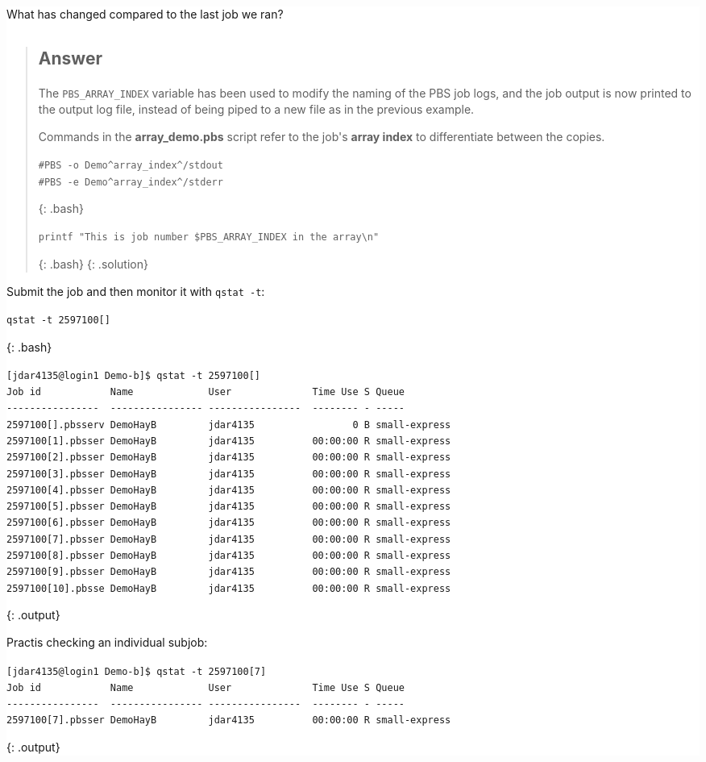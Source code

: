 What has changed compared to the last job we ran?

> ## Answer
> The ```PBS_ARRAY_INDEX``` variable has been used to modify the naming of the PBS job logs, and the job output is now printed to the output log file, instead of being piped to a new file as in the previous example.
>
> Commands in the **array_demo.pbs** script refer to the job's **array index** to differentiate between the copies.
> ~~~
> #PBS -o Demo^array_index^/stdout
> #PBS -e Demo^array_index^/stderr
> ~~~
> {: .bash}
> ~~~
> printf "This is job number $PBS_ARRAY_INDEX in the array\n"
> ~~~
> {: .bash}
{: .solution}

Submit the job and then monitor it with ```qstat -t```:

~~~
qstat -t 2597100[]
~~~
{: .bash}

~~~
[jdar4135@login1 Demo-b]$ qstat -t 2597100[]
Job id            Name             User              Time Use S Queue
----------------  ---------------- ----------------  -------- - -----
2597100[].pbsserv DemoHayB         jdar4135                 0 B small-express
2597100[1].pbsser DemoHayB         jdar4135          00:00:00 R small-express
2597100[2].pbsser DemoHayB         jdar4135          00:00:00 R small-express
2597100[3].pbsser DemoHayB         jdar4135          00:00:00 R small-express
2597100[4].pbsser DemoHayB         jdar4135          00:00:00 R small-express
2597100[5].pbsser DemoHayB         jdar4135          00:00:00 R small-express
2597100[6].pbsser DemoHayB         jdar4135          00:00:00 R small-express
2597100[7].pbsser DemoHayB         jdar4135          00:00:00 R small-express
2597100[8].pbsser DemoHayB         jdar4135          00:00:00 R small-express
2597100[9].pbsser DemoHayB         jdar4135          00:00:00 R small-express
2597100[10].pbsse DemoHayB         jdar4135          00:00:00 R small-express
~~~
{: .output}

Practis checking an individual subjob:

~~~
[jdar4135@login1 Demo-b]$ qstat -t 2597100[7]
Job id            Name             User              Time Use S Queue
----------------  ---------------- ----------------  -------- - -----
2597100[7].pbsser DemoHayB         jdar4135          00:00:00 R small-express
~~~
{: .output}
